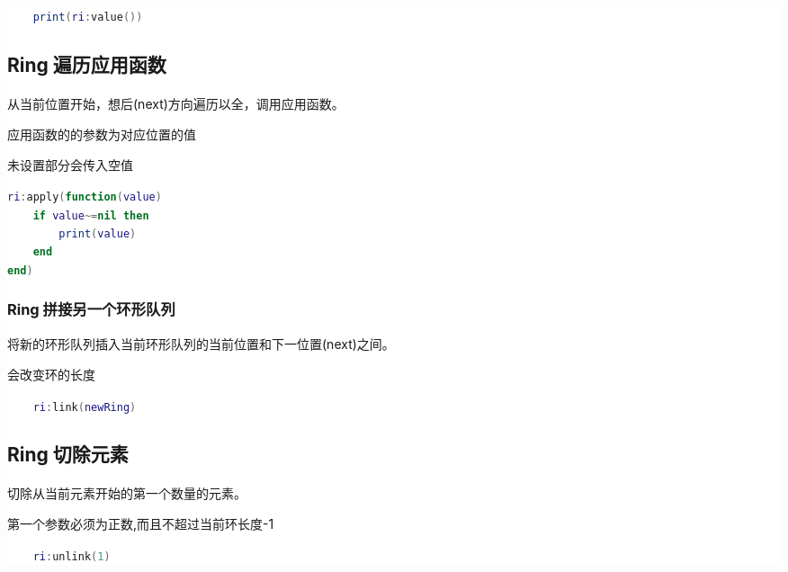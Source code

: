 ```lua
    print(ri:value())
```

## Ring 遍历应用函数

从当前位置开始，想后(next)方向遍历以全，调用应用函数。

应用函数的的参数为对应位置的值

未设置部分会传入空值

```lua
ri:apply(function(value)
    if value~=nil then
        print(value)
    end
end)
```

### Ring 拼接另一个环形队列

将新的环形队列插入当前环形队列的当前位置和下一位置(next)之间。

会改变环的长度

```lua
    ri:link(newRing)
```

## Ring 切除元素

切除从当前元素开始的第一个数量的元素。

第一个参数必须为正数,而且不超过当前环长度-1

```lua
    ri:unlink(1)
```